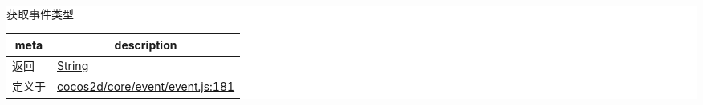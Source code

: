 获取事件类型

| meta | description |
|------|-------------|
| 返回 | <a href="https://developer.mozilla.org/en/JavaScript/Reference/Global_Objects/String" class="crosslink external" target="_blank">String</a> 
| 定义于 | [cocos2d/core/event/event.js:181](https://github.com/cocos-creator/engine/blob/1f39837ac17a406b42d5a5d1a52a0afa4d53a7ec/cocos2d/core/event/event.js#L181) |




